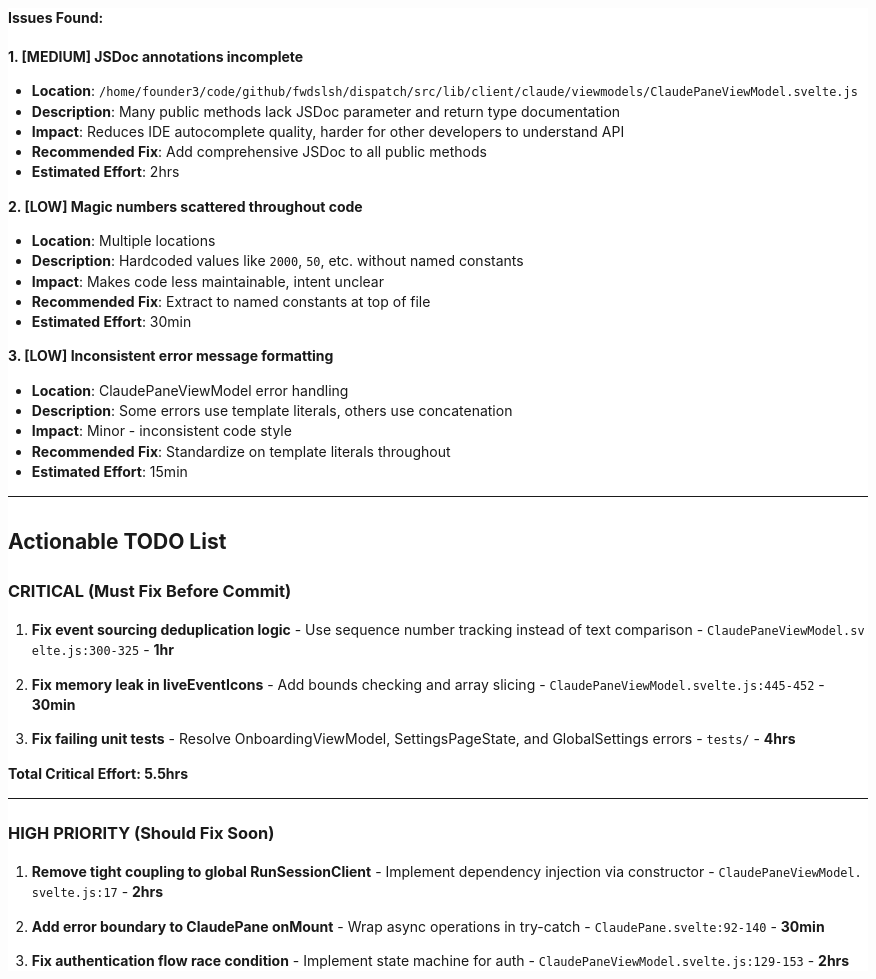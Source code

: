 #### Issues Found:

**1. [MEDIUM] JSDoc annotations incomplete**

- **Location**: `/home/founder3/code/github/fwdslsh/dispatch/src/lib/client/claude/viewmodels/ClaudePaneViewModel.svelte.js`
- **Description**: Many public methods lack JSDoc parameter and return type documentation
- **Impact**: Reduces IDE autocomplete quality, harder for other developers to understand API
- **Recommended Fix**: Add comprehensive JSDoc to all public methods
- **Estimated Effort**: 2hrs

**2. [LOW] Magic numbers scattered throughout code**

- **Location**: Multiple locations
- **Description**: Hardcoded values like `2000`, `50`, etc. without named constants
- **Impact**: Makes code less maintainable, intent unclear
- **Recommended Fix**: Extract to named constants at top of file
- **Estimated Effort**: 30min

**3. [LOW] Inconsistent error message formatting**

- **Location**: ClaudePaneViewModel error handling
- **Description**: Some errors use template literals, others use concatenation
- **Impact**: Minor - inconsistent code style
- **Recommended Fix**: Standardize on template literals throughout
- **Estimated Effort**: 15min

---

## Actionable TODO List

### CRITICAL (Must Fix Before Commit)

1. **Fix event sourcing deduplication logic** - Use sequence number tracking instead of text comparison - `ClaudePaneViewModel.svelte.js:300-325` - **1hr**

2. **Fix memory leak in liveEventIcons** - Add bounds checking and array slicing - `ClaudePaneViewModel.svelte.js:445-452` - **30min**

3. **Fix failing unit tests** - Resolve OnboardingViewModel, SettingsPageState, and GlobalSettings errors - `tests/` - **4hrs**

**Total Critical Effort: 5.5hrs**

---

### HIGH PRIORITY (Should Fix Soon)

1. **Remove tight coupling to global RunSessionClient** - Implement dependency injection via constructor - `ClaudePaneViewModel.svelte.js:17` - **2hrs**

2. **Add error boundary to ClaudePane onMount** - Wrap async operations in try-catch - `ClaudePane.svelte:92-140` - **30min**

3. **Fix authentication flow race condition** - Implement state machine for auth - `ClaudePaneViewModel.svelte.js:129-153` - **2hrs**
